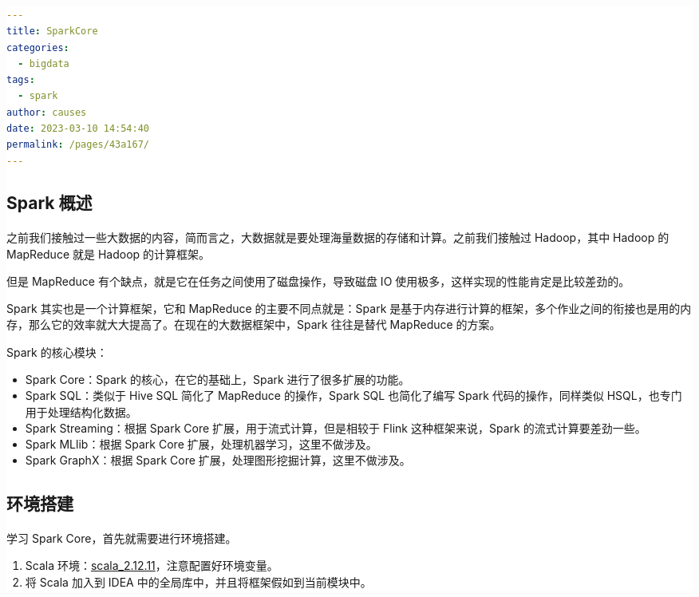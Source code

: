 ```yaml
---
title: SparkCore
categories: 
  - bigdata
tags: 
  - spark
author: causes
date: 2023-03-10 14:54:40
permalink: /pages/43a167/
---
```


## Spark 概述

之前我们接触过一些大数据的内容，简而言之，大数据就是要处理海量数据的存储和计算。之前我们接触过 Hadoop，其中 Hadoop 的 MapReduce 就是 Hadoop 的计算框架。

但是 MapReduce 有个缺点，就是它在任务之间使用了磁盘操作，导致磁盘 IO 使用极多，这样实现的性能肯定是比较差劲的。

Spark 其实也是一个计算框架，它和 MapReduce 的主要不同点就是：Spark 是基于内存进行计算的框架，多个作业之间的衔接也是用的内存，那么它的效率就大大提高了。在现在的大数据框架中，Spark 往往是替代 MapReduce 的方案。

Spark 的核心模块：

- Spark Core：Spark 的核心，在它的基础上，Spark 进行了很多扩展的功能。
- Spark SQL：类似于 Hive SQL 简化了 MapReduce 的操作，Spark SQL 也简化了编写 Spark 代码的操作，同样类似 HSQL，也专门用于处理结构化数据。
- Spark Streaming：根据 Spark Core 扩展，用于流式计算，但是相较于 Flink 这种框架来说，Spark 的流式计算要差劲一些。
- Spark MLlib：根据 Spark Core 扩展，处理机器学习，这里不做涉及。
- Spark GraphX：根据 Spark Core 扩展，处理图形挖掘计算，这里不做涉及。

## 环境搭建

学习 Spark Core，首先就需要进行环境搭建。

1. Scala 环境：[scala_2.12.11](https://www.scala-lang.org/download/2.12.11.html)，注意配置好环境变量。
1. 将 Scala 加入到 IDEA 中的全局库中，并且将框架假如到当前模块中。
